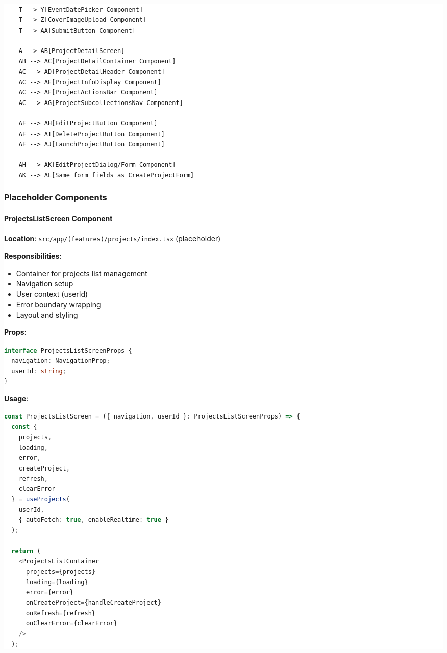 ```mermaid
    T --> Y[EventDatePicker Component]
    T --> Z[CoverImageUpload Component]
    T --> AA[SubmitButton Component]
    
    A --> AB[ProjectDetailScreen]
    AB --> AC[ProjectDetailContainer Component]
    AC --> AD[ProjectDetailHeader Component]
    AC --> AE[ProjectInfoDisplay Component]
    AC --> AF[ProjectActionsBar Component]
    AC --> AG[ProjectSubcollectionsNav Component]
    
    AF --> AH[EditProjectButton Component]
    AF --> AI[DeleteProjectButton Component]
    AF --> AJ[LaunchProjectButton Component]
    
    AH --> AK[EditProjectDialog/Form Component]
    AK --> AL[Same form fields as CreateProjectForm]
```

### Placeholder Components

#### ProjectsListScreen Component

**Location**: `src/app/(features)/projects/index.tsx` (placeholder)

**Responsibilities**:
- Container for projects list management
- Navigation setup
- User context (userId)
- Error boundary wrapping
- Layout and styling

**Props**:
```typescript
interface ProjectsListScreenProps {
  navigation: NavigationProp;
  userId: string;
}
```

**Usage**:
```typescript
const ProjectsListScreen = ({ navigation, userId }: ProjectsListScreenProps) => {
  const { 
    projects, 
    loading, 
    error, 
    createProject,
    refresh,
    clearError 
  } = useProjects(
    userId,
    { autoFetch: true, enableRealtime: true }
  );

  return (
    <ProjectsListContainer
      projects={projects}
      loading={loading}
      error={error}
      onCreateProject={handleCreateProject}
      onRefresh={refresh}
      onClearError={clearError}
    />
  );
```